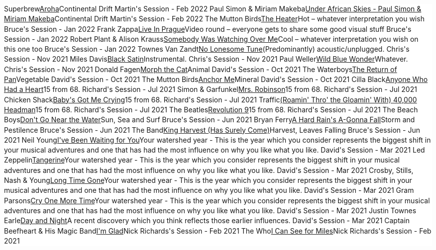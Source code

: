 <tr><td>Superbrew</td><td><a href="https://www.youtube.com/watch?v=IGbAU4yNpL4">Aroha</a></td><td>Continental Drift</td><td> Martin's Session - Feb 2022</td></tr>
<tr><td>Paul Simon & Miriam Makeba</td><td><a href="https://www.youtube.com/watch?v=85rr5SqrCZI">Under African Skies - Paul Simon & Miriam Makeba</a></td><td>Continental Drift</td><td> Martin's Session - Feb 2022</td></tr>
<tr><td>The Mutton Birds</td><td><a href="https://www.youtube.com/watch?v=lceOrRb2zn8">The Heater</a></td><td>Hot – whatever interpretation you wish</td><td> Bruce's Session - Jan 2022</td></tr>
<tr><td>Frank Zappa</td><td><a href="https://www.youtube.com/watch?v=UFtHqDrJ-fA">Live In Prague</a></td><td>Video round – everyone gets to share some good visual stuff</td><td> Bruce's Session - Jan 2022</td></tr>
<tr><td>Robert Plant & Alison Krauss</td><td><a href="https://www.youtube.com/watch?v=2O4cjqPJZ3s">Somebody Was Watching Over Me</a></td><td>Cool – whatever interpretation you wish on this one too</td><td> Bruce's Session - Jan 2022</td></tr>
<tr><td>Townes Van Zandt</td><td><a href="https://www.youtube.com/watch?v=ssbo6yGq6c4">No Lonesome Tune</a></td><td>(Predominantly) acoustic/unplugged.</td><td> Chris's Session - Nov 2021</td></tr>
<tr><td>Miles Davis</td><td><a href="https://www.youtube.com/watch?v=0RF4CQhcr3E">Black Satin</a></td><td>Instrumental.</td><td> Chris's Session - Nov 2021</td></tr>
<tr><td>Paul Weller</td><td><a href="https://www.youtube.com/watch?v=FYR0WNpTzgc">Wild Blue Wonder</a></td><td>Whatever.</td><td> Chris's Session - Nov 2021</td></tr>
<tr><td>Donald Fagen</td><td><a href="https://www.youtube.com/watch?v=Sv6daGTR45Y">Morph the Cat</a></td><td>Animal</td><td> David's Session - Oct 2021</td></tr>
<tr><td>The Waterboys</td><td><a href="https://www.youtube.com/watch?v=tbllDY3baHk">The Return of Pan</a></td><td>Vegetable</td><td> David's Session - Oct 2021</td></tr>
<tr><td>The Mutton Birds</td><td><a href="https://www.youtube.com/watch?v=kPIhhqM4b4s">Anchor Me</a></td><td>Mineral</td><td> David's Session - Oct 2021</td></tr>
<tr><td>Cilla Black</td><td><a href="https://www.youtube.com/watch?v=ZUxn6JLwdDY">Anyone Who Had a Heart</a></td><td>15 from 68.</td><td> Richard's Session - Jul 2021</td></tr>
<tr><td>Simon & Garfunkel</td><td><a href="https://www.youtube.com/watch?v=9C1BCAgu2I8">Mrs. Robinson</a></td><td>15 from 68.</td><td> Richard's Session - Jul 2021</td></tr>
<tr><td>Chicken Shack</td><td><a href="https://www.youtube.com/watch?v=0pN_WUnE0hk">Baby's Got Me Crying</a></td><td>15 from 68.</td><td> Richard's Session - Jul 2021</td></tr>
<tr><td>Traffic</td><td><a href="https://www.youtube.com/watch?v=EAoNht69riY">(Roamin' Thro' the Gloamin' With) 40,000 Headman</a></td><td>15 from 68.</td><td> Richard's Session - Jul 2021</td></tr>
<tr><td>The Beatles</td><td><a href="https://www.youtube.com/watch?v=SNdcFPjGsm8">Revolution 9</a></td><td>15 from 68.</td><td> Richard's Session - Jul 2021</td></tr>
<tr><td>The Beach Boys</td><td><a href="https://www.youtube.com/watch?v=YpJ-pLYmDHU">Don't Go Near the Water</a></td><td>Sun, Sea and Surf</td><td> Bruce's Session - Jun 2021</td></tr>
<tr><td>Bryan Ferry</td><td><a href="https://www.youtube.com/watch?v=alKDz9sz4nY">A Hard Rain's A-Gonna Fall</a></td><td>Storm and Pestilence</td><td> Bruce's Session - Jun 2021</td></tr>
<tr><td>The Band</td><td><a href="https://www.youtube.com/watch?v=TaKD1Vdarnw">King Harvest (Has Surely Come)</a></td><td>Harvest, Leaves Falling</td><td> Bruce's Session - Jun 2021</td></tr>
<tr><td>Neil Young</td><td><a href="https://www.youtube.com/watch?v=i6TYpTSEjYo">I've Been Waiting for You</a></td><td>Your watershed year - This is the year which you consider represents the biggest shift in your musical adventures and one that has had the most influence on why you like what you like.</td><td> David's Session - Mar 2021</td></tr>
<tr><td>Led Zeppelin</td><td><a href="https://www.youtube.com/watch?v=KaFjxLMsOuo">Tangerine</a></td><td>Your watershed year - This is the year which you consider represents the biggest shift in your musical adventures and one that has had the most influence on why you like what you like.</td><td> David's Session - Mar 2021</td></tr>
<tr><td>Crosby, Stills, Nash & Young</td><td><a href="https://www.youtube.com/watch?v=nS3l_TwPNRY">Long Time Gone</a></td><td>Your watershed year - This is the year which you consider represents the biggest shift in your musical adventures and one that has had the most influence on why you like what you like.</td><td> David's Session - Mar 2021</td></tr>
<tr><td>Gram Parsons</td><td><a href="https://www.youtube.com/watch?v=Lt2AsJl_zzc">Cry One More Time</a></td><td>Your watershed year - This is the year which you consider represents the biggest shift in your musical adventures and one that has had the most influence on why you like what you like.</td><td> David's Session - Mar 2021</td></tr>
<tr><td>Justin Townes Earle</td><td><a href="https://www.youtube.com/watch?v=LxwpsD3SyfE">Day and Night</a></td><td>A recent discovery which you think reflects those earlier influences.</td><td> David's Session - Mar 2021</td></tr>
<tr><td>Captain Beefheart & His Magic Band</td><td><a href="https://www.youtube.com/watch?v=TsjcQoJ8W4U">I'm Glad</a></td><td>Nick</td><td> Richards's Session - Feb 2021</td></tr>
<tr><td>The Who</td><td><a href="https://www.youtube.com/watch?v=Q0iqg2UanEc">I Can See for Miles</a></td><td>Nick</td><td> Richards's Session - Feb 2021</td></tr>